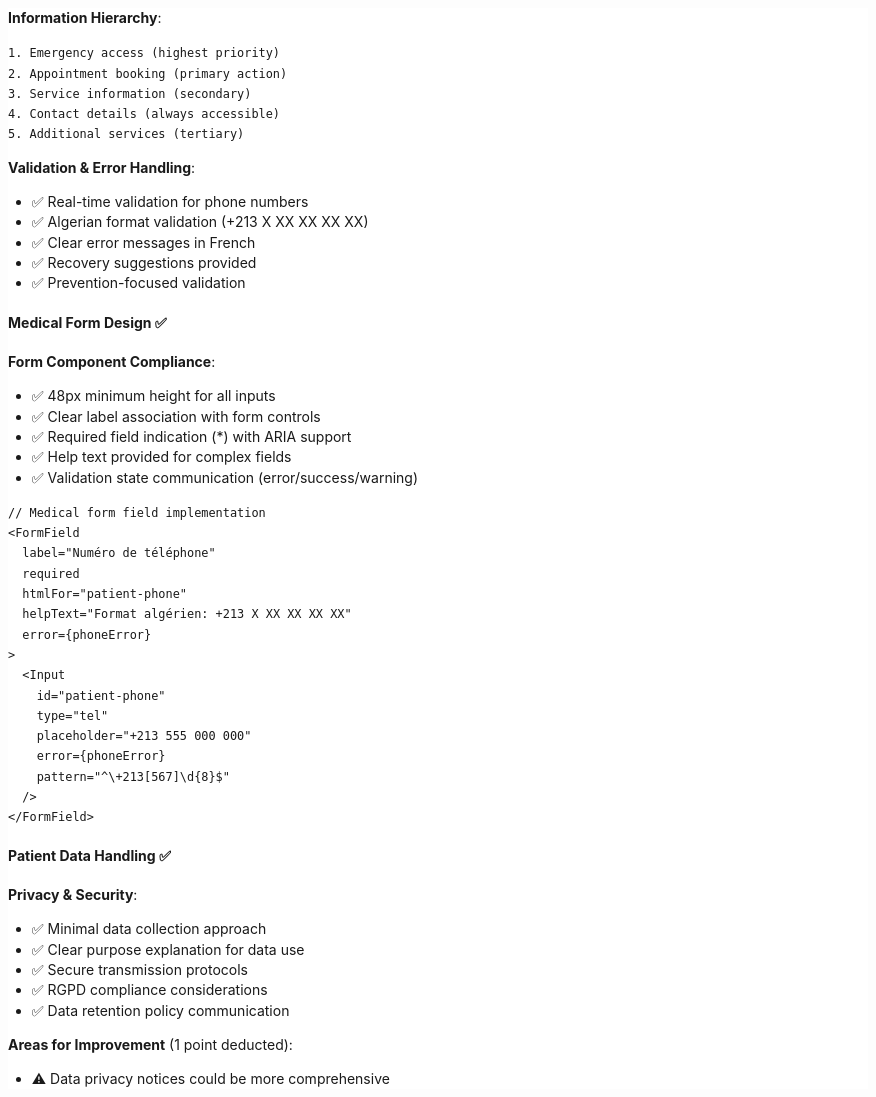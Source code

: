 **Information Hierarchy**:
```
1. Emergency access (highest priority)
2. Appointment booking (primary action)
3. Service information (secondary)
4. Contact details (always accessible)
5. Additional services (tertiary)
```

**Validation & Error Handling**:
- ✅ Real-time validation for phone numbers
- ✅ Algerian format validation (+213 X XX XX XX XX)
- ✅ Clear error messages in French
- ✅ Recovery suggestions provided
- ✅ Prevention-focused validation

#### Medical Form Design ✅

**Form Component Compliance**:
- ✅ 48px minimum height for all inputs
- ✅ Clear label association with form controls
- ✅ Required field indication (*) with ARIA support
- ✅ Help text provided for complex fields
- ✅ Validation state communication (error/success/warning)

```tsx
// Medical form field implementation
<FormField
  label="Numéro de téléphone"
  required
  htmlFor="patient-phone"
  helpText="Format algérien: +213 X XX XX XX XX"
  error={phoneError}
>
  <Input
    id="patient-phone"
    type="tel"
    placeholder="+213 555 000 000"
    error={phoneError}
    pattern="^\+213[567]\d{8}$"
  />
</FormField>
```

#### Patient Data Handling ✅

**Privacy & Security**:
- ✅ Minimal data collection approach
- ✅ Clear purpose explanation for data use
- ✅ Secure transmission protocols
- ✅ RGPD compliance considerations
- ✅ Data retention policy communication

**Areas for Improvement** (1 point deducted):
- ⚠️ Data privacy notices could be more comprehensive
